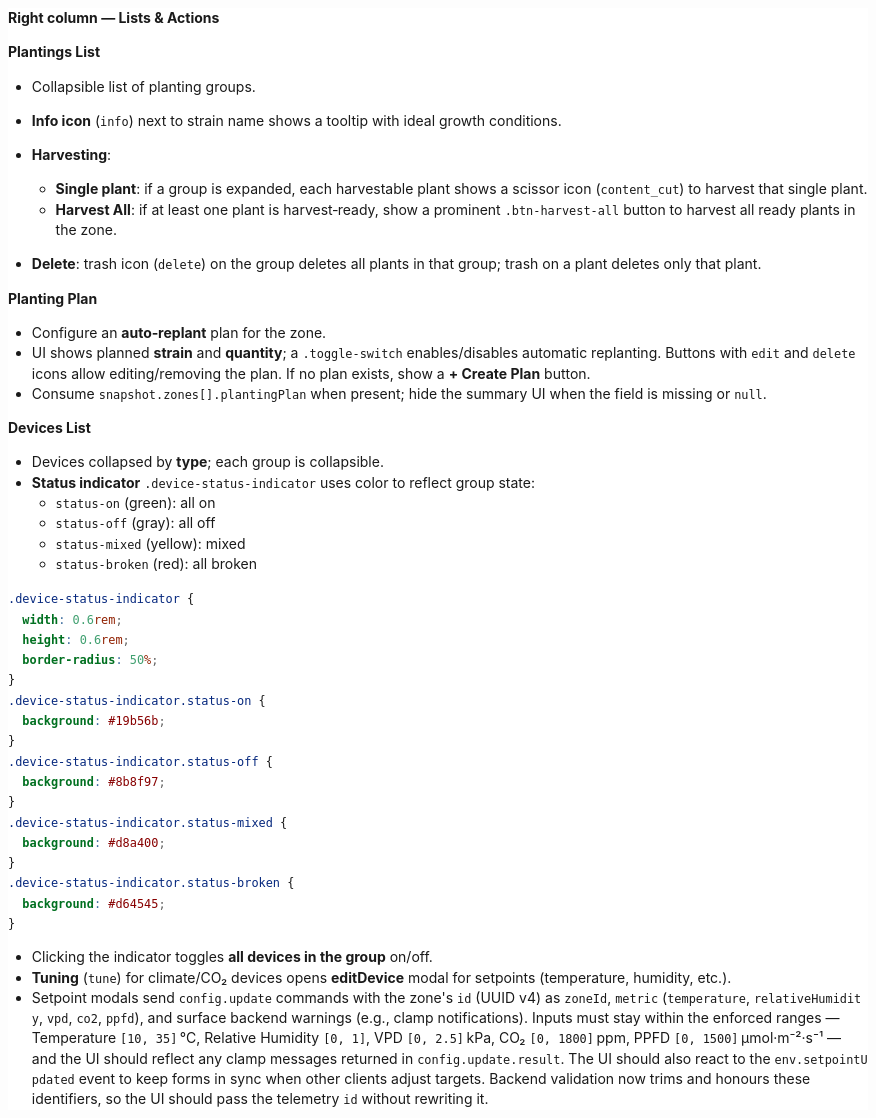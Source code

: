 **Right column — Lists & Actions**

**Plantings List**

- Collapsible list of planting groups.
- **Info icon** (`info`) next to strain name shows a tooltip with ideal growth conditions.
- **Harvesting**:
  - **Single plant**: if a group is expanded, each harvestable plant shows a scissor icon (`content_cut`) to harvest that single plant.
  - **Harvest All**: if at least one plant is harvest‑ready, show a prominent `.btn-harvest-all` button to harvest all ready plants in the zone.

- **Delete**: trash icon (`delete`) on the group deletes all plants in that group; trash on a plant deletes only that plant.

**Planting Plan**

- Configure an **auto‑replant** plan for the zone.
- UI shows planned **strain** and **quantity**; a `.toggle-switch` enables/disables automatic replanting. Buttons with `edit` and `delete` icons allow editing/removing the plan. If no plan exists, show a **+ Create Plan** button.
- Consume `snapshot.zones[].plantingPlan` when present; hide the summary UI when the field is missing or `null`.

**Devices List**

- Devices collapsed by **type**; each group is collapsible.
- **Status indicator** `.device-status-indicator` uses color to reflect group state:
  - `status-on` (green): all on
  - `status-off` (gray): all off
  - `status-mixed` (yellow): mixed
  - `status-broken` (red): all broken

```css
.device-status-indicator {
  width: 0.6rem;
  height: 0.6rem;
  border-radius: 50%;
}
.device-status-indicator.status-on {
  background: #19b56b;
}
.device-status-indicator.status-off {
  background: #8b8f97;
}
.device-status-indicator.status-mixed {
  background: #d8a400;
}
.device-status-indicator.status-broken {
  background: #d64545;
}
```

- Clicking the indicator toggles **all devices in the group** on/off.
- **Tuning** (`tune`) for climate/CO₂ devices opens **editDevice** modal for setpoints (temperature, humidity, etc.).
- Setpoint modals send `config.update` commands with the zone's `id`
  (UUID v4) as `zoneId`, `metric` (`temperature`, `relativeHumidity`,
  `vpd`, `co2`, `ppfd`), and surface backend warnings (e.g., clamp
  notifications). Inputs must stay within the enforced ranges —
  Temperature `[10, 35]` °C, Relative Humidity `[0, 1]`, VPD `[0, 2.5]` kPa,
  CO₂ `[0, 1800]` ppm, PPFD `[0, 1500]` µmol·m⁻²·s⁻¹ — and the UI should
  reflect any clamp messages returned in
  `config.update.result`. The UI should also react to the
  `env.setpointUpdated` event to keep forms in sync when other clients adjust
  targets. Backend validation now trims and honours these identifiers, so the
  UI should pass the telemetry `id` without rewriting it.